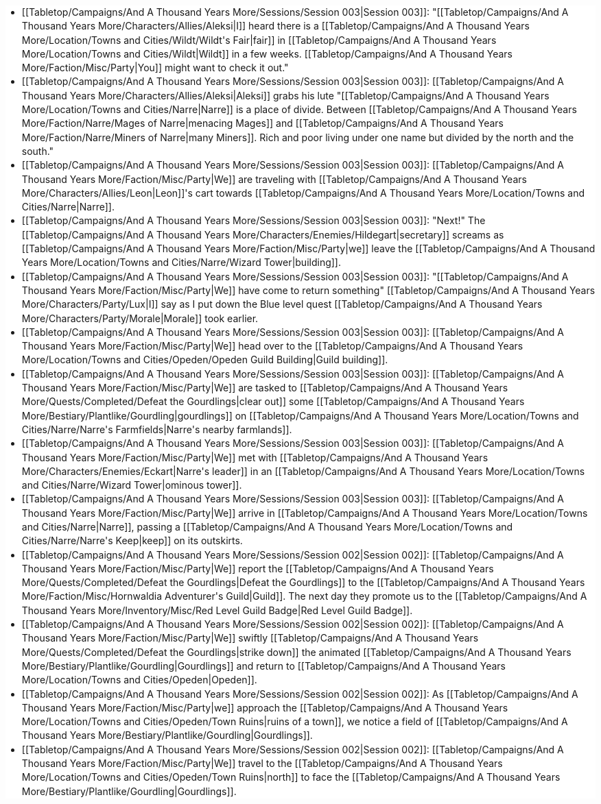 - [[Tabletop/Campaigns/And A Thousand Years More/Sessions/Session 003\|Session 003]]: "[[Tabletop/Campaigns/And A Thousand Years More/Characters/Allies/Aleksi\|I]] heard there is a [[Tabletop/Campaigns/And A Thousand Years More/Location/Towns and Cities/Wildt/Wildt's Fair\|fair]] in [[Tabletop/Campaigns/And A Thousand Years More/Location/Towns and Cities/Wildt\|Wildt]] in a few weeks. [[Tabletop/Campaigns/And A Thousand Years More/Faction/Misc/Party\|You]] might want to check it out."
- [[Tabletop/Campaigns/And A Thousand Years More/Sessions/Session 003\|Session 003]]: [[Tabletop/Campaigns/And A Thousand Years More/Characters/Allies/Aleksi\|Aleksi]] grabs his lute "[[Tabletop/Campaigns/And A Thousand Years More/Location/Towns and Cities/Narre\|Narre]] is a place of divide. Between [[Tabletop/Campaigns/And A Thousand Years More/Faction/Narre/Mages of Narre\|menacing Mages]] and [[Tabletop/Campaigns/And A Thousand Years More/Faction/Narre/Miners of Narre\|many Miners]]. Rich and poor living under one name but divided by the north and the south."
- [[Tabletop/Campaigns/And A Thousand Years More/Sessions/Session 003\|Session 003]]: [[Tabletop/Campaigns/And A Thousand Years More/Faction/Misc/Party\|We]] are traveling with [[Tabletop/Campaigns/And A Thousand Years More/Characters/Allies/Leon\|Leon]]'s cart towards [[Tabletop/Campaigns/And A Thousand Years More/Location/Towns and Cities/Narre\|Narre]].
- [[Tabletop/Campaigns/And A Thousand Years More/Sessions/Session 003\|Session 003]]: "Next!" The [[Tabletop/Campaigns/And A Thousand Years More/Characters/Enemies/Hildegart\|secretary]] screams as [[Tabletop/Campaigns/And A Thousand Years More/Faction/Misc/Party\|we]] leave the [[Tabletop/Campaigns/And A Thousand Years More/Location/Towns and Cities/Narre/Wizard Tower\|building]].
- [[Tabletop/Campaigns/And A Thousand Years More/Sessions/Session 003\|Session 003]]: "[[Tabletop/Campaigns/And A Thousand Years More/Faction/Misc/Party\|We]] have come to return something" [[Tabletop/Campaigns/And A Thousand Years More/Characters/Party/Lux\|I]] say as I put down the Blue level quest [[Tabletop/Campaigns/And A Thousand Years More/Characters/Party/Morale\|Morale]] took earlier.
- [[Tabletop/Campaigns/And A Thousand Years More/Sessions/Session 003\|Session 003]]: [[Tabletop/Campaigns/And A Thousand Years More/Faction/Misc/Party\|We]] head over to the [[Tabletop/Campaigns/And A Thousand Years More/Location/Towns and Cities/Opeden/Opeden Guild Building\|Guild building]].
- [[Tabletop/Campaigns/And A Thousand Years More/Sessions/Session 003\|Session 003]]: [[Tabletop/Campaigns/And A Thousand Years More/Faction/Misc/Party\|We]] are tasked to [[Tabletop/Campaigns/And A Thousand Years More/Quests/Completed/Defeat the Gourdlings\|clear out]] some [[Tabletop/Campaigns/And A Thousand Years More/Bestiary/Plantlike/Gourdling\|gourdlings]] on [[Tabletop/Campaigns/And A Thousand Years More/Location/Towns and Cities/Narre/Narre's Farmfields\|Narre's nearby farmlands]].
- [[Tabletop/Campaigns/And A Thousand Years More/Sessions/Session 003\|Session 003]]: [[Tabletop/Campaigns/And A Thousand Years More/Faction/Misc/Party\|We]] met with [[Tabletop/Campaigns/And A Thousand Years More/Characters/Enemies/Eckart\|Narre's leader]] in an [[Tabletop/Campaigns/And A Thousand Years More/Location/Towns and Cities/Narre/Wizard Tower\|ominous tower]].
- [[Tabletop/Campaigns/And A Thousand Years More/Sessions/Session 003\|Session 003]]: [[Tabletop/Campaigns/And A Thousand Years More/Faction/Misc/Party\|We]] arrive in [[Tabletop/Campaigns/And A Thousand Years More/Location/Towns and Cities/Narre\|Narre]], passing a [[Tabletop/Campaigns/And A Thousand Years More/Location/Towns and Cities/Narre/Narre's Keep\|keep]] on its outskirts.
- [[Tabletop/Campaigns/And A Thousand Years More/Sessions/Session 002\|Session 002]]: [[Tabletop/Campaigns/And A Thousand Years More/Faction/Misc/Party\|We]] report the [[Tabletop/Campaigns/And A Thousand Years More/Quests/Completed/Defeat the Gourdlings\|Defeat the Gourdlings]] to the [[Tabletop/Campaigns/And A Thousand Years More/Faction/Misc/Hornwaldia Adventurer's Guild\|Guild]]. The next day they promote us to the [[Tabletop/Campaigns/And A Thousand Years More/Inventory/Misc/Red Level Guild Badge\|Red Level Guild Badge]].
- [[Tabletop/Campaigns/And A Thousand Years More/Sessions/Session 002\|Session 002]]: [[Tabletop/Campaigns/And A Thousand Years More/Faction/Misc/Party\|We]] swiftly [[Tabletop/Campaigns/And A Thousand Years More/Quests/Completed/Defeat the Gourdlings\|strike down]] the animated [[Tabletop/Campaigns/And A Thousand Years More/Bestiary/Plantlike/Gourdling\|Gourdlings]] and return to [[Tabletop/Campaigns/And A Thousand Years More/Location/Towns and Cities/Opeden\|Opeden]].
- [[Tabletop/Campaigns/And A Thousand Years More/Sessions/Session 002\|Session 002]]: As [[Tabletop/Campaigns/And A Thousand Years More/Faction/Misc/Party\|we]] approach the [[Tabletop/Campaigns/And A Thousand Years More/Location/Towns and Cities/Opeden/Town Ruins\|ruins of a town]], we notice a field of [[Tabletop/Campaigns/And A Thousand Years More/Bestiary/Plantlike/Gourdling\|Gourdlings]].
- [[Tabletop/Campaigns/And A Thousand Years More/Sessions/Session 002\|Session 002]]: [[Tabletop/Campaigns/And A Thousand Years More/Faction/Misc/Party\|We]] travel to the [[Tabletop/Campaigns/And A Thousand Years More/Location/Towns and Cities/Opeden/Town Ruins\|north]] to face the [[Tabletop/Campaigns/And A Thousand Years More/Bestiary/Plantlike/Gourdling\|Gourdlings]].